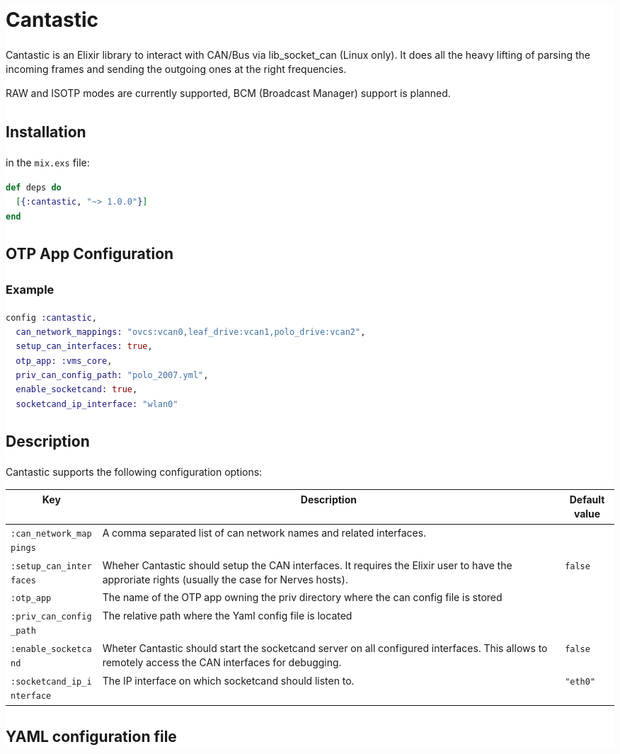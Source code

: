 # Cantastic

Cantastic is an Elixir library to interact with CAN/Bus via lib_socket_can (Linux only).
It does all the heavy lifting of parsing the incoming frames and sending the outgoing ones at the right frequencies.

RAW and ISOTP modes are currently supported, BCM (Broadcast Manager) support is planned.

## Installation

in the `mix.exs` file:

```elixir
def deps do
  [{:cantastic, "~> 1.0.0"}]
end
```

## OTP App Configuration

### Example

```elixir
config :cantastic,
  can_network_mappings: "ovcs:vcan0,leaf_drive:vcan1,polo_drive:vcan2",
  setup_can_interfaces: true,
  otp_app: :vms_core,
  priv_can_config_path: "polo_2007.yml",
  enable_socketcand: true,
  socketcand_ip_interface: "wlan0"
```

## Description

Cantastic supports the following configuration options:

| Key | Description | Default value |
|-----|-------------|---------------|
| `:can_network_mappings` | A comma separated list of can network names and related interfaces. |  |
| `:setup_can_interfaces`| Wheher Cantastic should setup the CAN interfaces. It requires the Elixir user to have the approriate rights (usually the case for Nerves hosts). | `false` |
| `:otp_app` | The name of the OTP app owning the priv directory where the can config file is stored |  |
| `:priv_can_config_path` | The relative path where the Yaml config file is located |  |
| `:enable_socketcand` | Wheter Cantastic should start the socketcand server on all configured interfaces. This allows to remotely access the CAN interfaces for debugging.| `false` |
| `:socketcand_ip_interface` | The IP interface on which socketcand should listen to. | `"eth0"` |

## YAML configuration file
